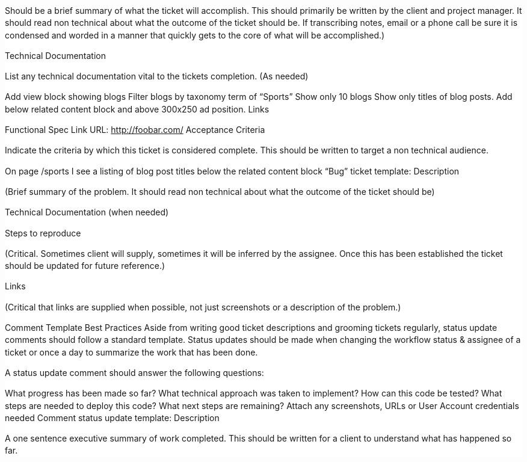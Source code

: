 Should be a brief summary of what the ticket will accomplish. This should primarily be written by the client and project manager. It should read non technical about what the outcome of the ticket should be. If transcribing notes, email or a phone call be sure it is condensed and worded in a manner that quickly gets to the core of what will be accomplished.)

Technical Documentation

List any technical documentation vital to the tickets completion. (As needed)

Add view block showing blogs
Filter blogs by taxonomy term of “Sports”
Show only 10 blogs
Show only titles of blog posts.
Add below related content block and above 300x250 ad position.
Links

Functional Spec Link URL: http://foobar.com/ 
Acceptance Criteria

Indicate the criteria by which this ticket is considered complete. This should be written to target a non technical audience.

On page /sports I see a listing of blog post titles below the related content block
“Bug” ticket template:
Description

(Brief summary of the problem. It should read non technical about what the outcome of the ticket should be)

Technical Documentation (when needed)

Steps to reproduce

(Critical. Sometimes client will supply, sometimes it will be inferred by the assignee. Once this has been established the ticket should be updated for future reference.)

Links

(Critical that links are supplied when possible, not just screenshots or a description of the problem.)

Comment Template Best Practices
Aside from writing good ticket descriptions and grooming tickets regularly, status update comments should follow a standard template. Status updates should be made when changing the workflow status & assignee of a ticket or once a day to summarize the work that has been done.

A status update comment should answer the following questions:

What progress has been made so far?
What technical approach was taken to implement?
How can this code be tested?
What steps are needed to deploy this code?
What next steps are remaining?
Attach any screenshots, URLs or User Account credentials needed
Comment status update template:
Description

A one sentence executive summary of work completed. This should be written for a client to understand what has happened so far.
